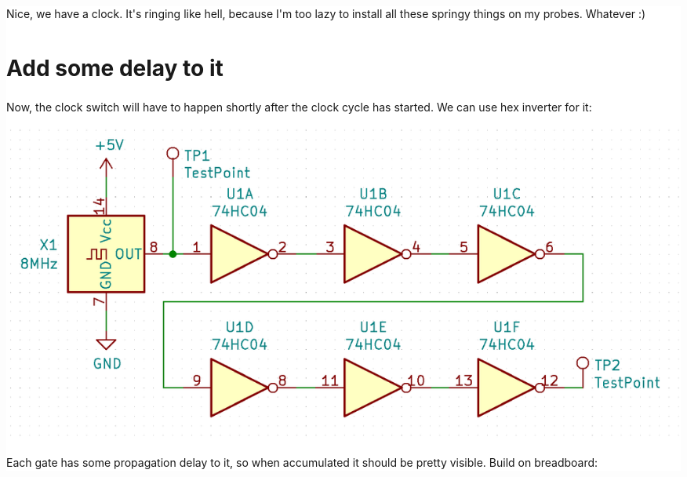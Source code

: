 Nice, we have a clock. It's ringing like hell, because I'm too lazy to install all these springy things on my probes. Whatever :)

# Add some delay to it

Now, the clock switch will have to happen shortly after the clock cycle has started. We can use hex inverter for it:

![16_schematic_2](Images/16_schematic_2.png)

Each gate has some propagation delay to it, so when accumulated it should be pretty visible. Build on breadboard:
